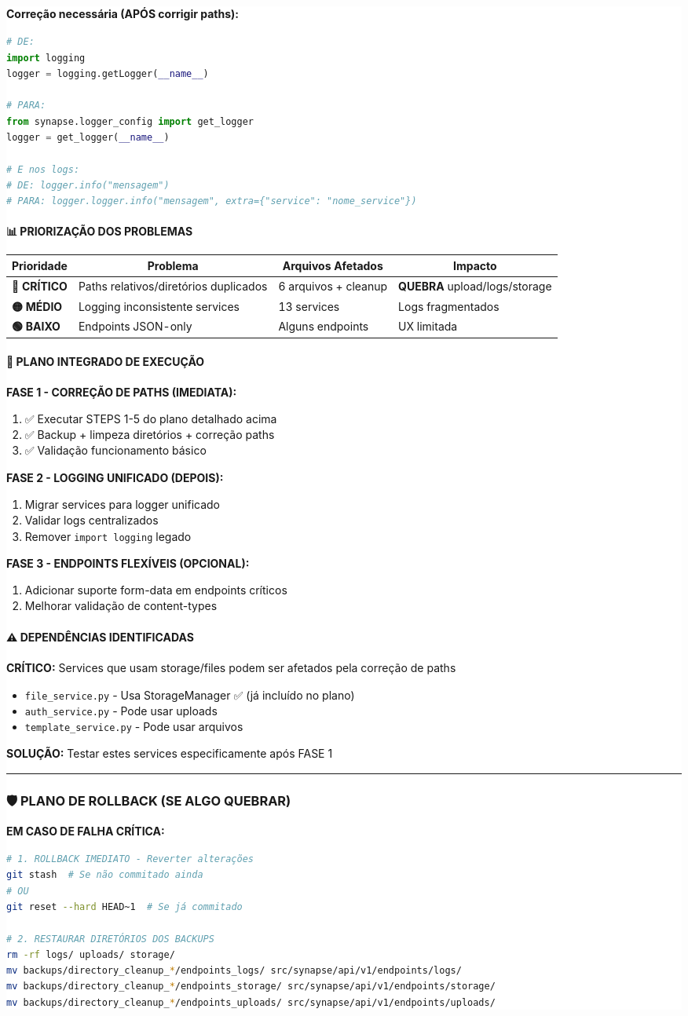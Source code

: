 **Correção necessária (APÓS corrigir paths):**
```python
# DE:
import logging
logger = logging.getLogger(__name__)

# PARA:
from synapse.logger_config import get_logger
logger = get_logger(__name__)

# E nos logs:
# DE: logger.info("mensagem")
# PARA: logger.logger.info("mensagem", extra={"service": "nome_service"})
```

#### **📊 PRIORIZAÇÃO DOS PROBLEMAS**

| Prioridade | Problema | Arquivos Afetados | Impacto |
|------------|----------|-------------------|---------|
| **🔴 CRÍTICO** | Paths relativos/diretórios duplicados | 6 arquivos + cleanup | **QUEBRA** upload/logs/storage |
| **🟡 MÉDIO** | Logging inconsistente services | 13 services | Logs fragmentados |
| **🟢 BAIXO** | Endpoints JSON-only | Alguns endpoints | UX limitada |

#### **🎯 PLANO INTEGRADO DE EXECUÇÃO**

**FASE 1 - CORREÇÃO DE PATHS (IMEDIATA):**
1. ✅ Executar STEPS 1-5 do plano detalhado acima
2. ✅ Backup + limpeza diretórios + correção paths
3. ✅ Validação funcionamento básico

**FASE 2 - LOGGING UNIFICADO (DEPOIS):**
1. Migrar services para logger unificado
2. Validar logs centralizados
3. Remover `import logging` legado

**FASE 3 - ENDPOINTS FLEXÍVEIS (OPCIONAL):**
1. Adicionar suporte form-data em endpoints críticos
2. Melhorar validação de content-types

#### **⚠️ DEPENDÊNCIAS IDENTIFICADAS**

**CRÍTICO:** Services que usam storage/files podem ser afetados pela correção de paths
- `file_service.py` - Usa StorageManager ✅ (já incluído no plano)
- `auth_service.py` - Pode usar uploads
- `template_service.py` - Pode usar arquivos

**SOLUÇÃO:** Testar estes services especificamente após FASE 1

---

### **🛡️ PLANO DE ROLLBACK (SE ALGO QUEBRAR)**

**EM CASO DE FALHA CRÍTICA:**
```bash
# 1. ROLLBACK IMEDIATO - Reverter alterações
git stash  # Se não commitado ainda
# OU
git reset --hard HEAD~1  # Se já commitado

# 2. RESTAURAR DIRETÓRIOS DOS BACKUPS
rm -rf logs/ uploads/ storage/
mv backups/directory_cleanup_*/endpoints_logs/ src/synapse/api/v1/endpoints/logs/
mv backups/directory_cleanup_*/endpoints_storage/ src/synapse/api/v1/endpoints/storage/
mv backups/directory_cleanup_*/endpoints_uploads/ src/synapse/api/v1/endpoints/uploads/

```